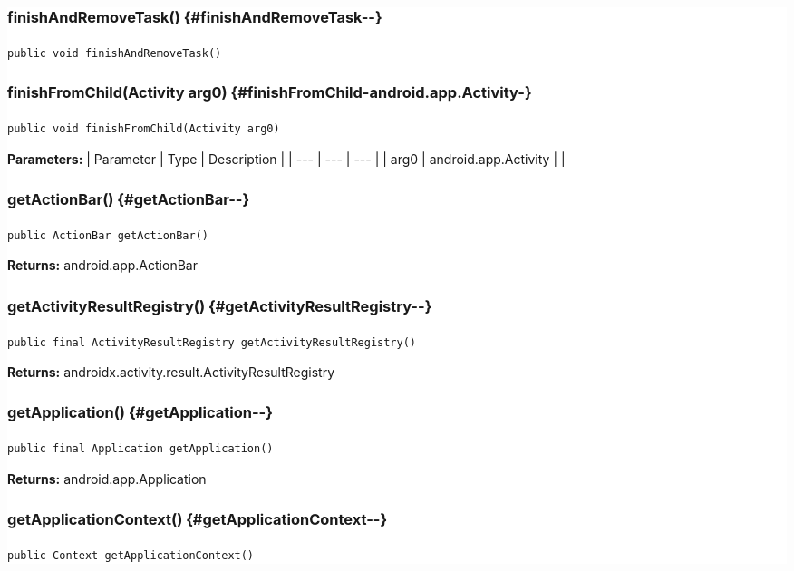 


### finishAndRemoveTask() {#finishAndRemoveTask--}
```
public void finishAndRemoveTask()
```




### finishFromChild(Activity arg0) {#finishFromChild-android.app.Activity-}
```
public void finishFromChild(Activity arg0)
```




**Parameters:**
| Parameter | Type | Description |
| --- | --- | --- |
| arg0 | android.app.Activity |  |

### getActionBar() {#getActionBar--}
```
public ActionBar getActionBar()
```




**Returns:**
android.app.ActionBar
### getActivityResultRegistry() {#getActivityResultRegistry--}
```
public final ActivityResultRegistry getActivityResultRegistry()
```




**Returns:**
androidx.activity.result.ActivityResultRegistry
### getApplication() {#getApplication--}
```
public final Application getApplication()
```




**Returns:**
android.app.Application
### getApplicationContext() {#getApplicationContext--}
```
public Context getApplicationContext()
```
